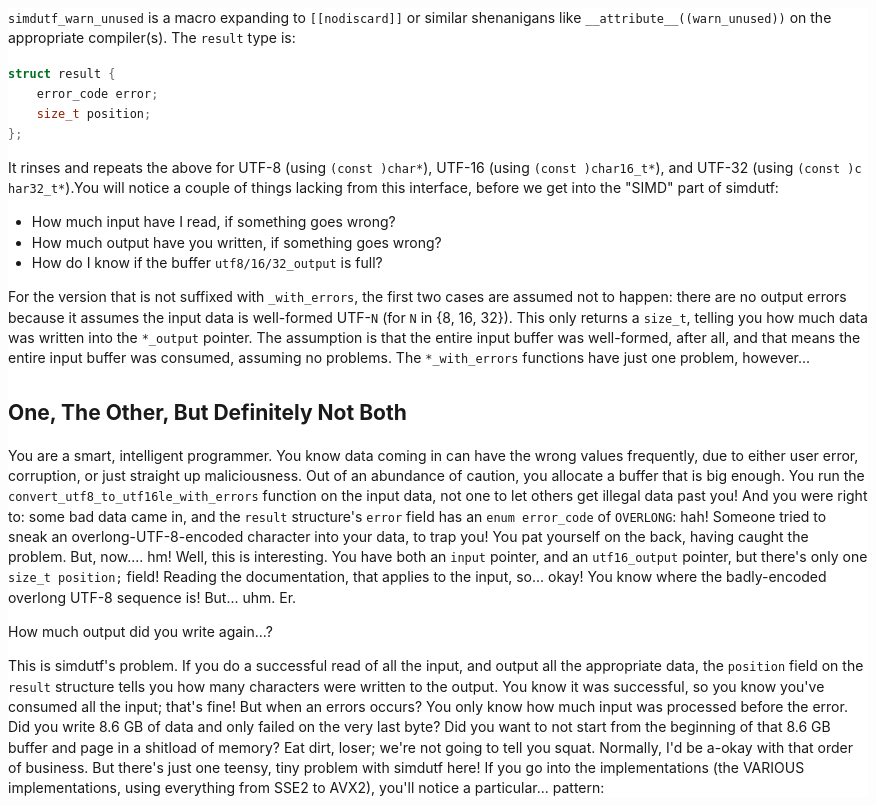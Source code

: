 `simdutf_warn_unused` is a macro expanding to `[[nodiscard]]` or similar shenanigans like `__attribute__((warn_unused))` on the appropriate compiler(s). The `result` type is:

```cpp
struct result {
	error_code error;
	size_t position;
};
```

It rinses and repeats the above for UTF-8 (using `(const )char*`), UTF-16 (using `(const )char16_t*`), and UTF-32 (using `(const )char32_t*`).You will notice a couple of things lacking from this interface, before we get into the "SIMD" part of simdutf:

- How much input have I read, if something goes wrong?
- How much output have you written, if something goes wrong?
- How do I know if the buffer `utf8/16/32_output` is full?

For the version that is not suffixed with `_with_errors`, the first two cases are assumed not to happen: there are no output errors because it assumes the input data is well-formed UTF-`N` (for `N` in {8, 16, 32}). This only returns a `size_t`, telling you how much data was written into the `*_output` pointer. The assumption is that the entire input buffer was well-formed, after all, and that means the entire input buffer was consumed, assuming no problems. The `*_with_errors` functions have just one problem, however...



## One, The Other, But Definitely Not **Both**

You are a smart, intelligent programmer. You know data coming in can have the wrong values frequently, due to either user error, corruption, or just straight up maliciousness. Out of an abundance of caution, you allocate a buffer that is big enough. You run the `convert_utf8_to_utf16le_with_errors` function on the input data, not one to let others get illegal data past you! And you were right to: some bad data came in, and the `result` structure's `error` field has an `enum error_code` of `OVERLONG`: hah! Someone tried to sneak an overlong-UTF-8-encoded character into your data, to trap you! You pat yourself on the back, having caught the problem. But, now.... hm! Well, this is interesting. You have both an `input` pointer, and an `utf16_output` pointer, but there's only one `size_t position;` field! Reading the documentation, that applies to the input, so... okay! You know where the badly-encoded overlong UTF-8 sequence is! But... uhm. Er.

How much output did you write again...?

This is simdutf's problem. If you do a successful read of all the input, and output all the appropriate data, the `position` field on the `result` structure tells you how many characters were written to the output. You know it was successful, so you know you've consumed all the input; that's fine! But when an errors occurs? You only know how much input was processed before the error. Did you write 8.6 GB of data and only failed on the very last byte? Did you want to not start from the beginning of that 8.6 GB buffer and page in a shitload of memory? Eat dirt, loser; we're not going to tell you squat. Normally, I'd be a-okay with that order of business. But there's just one teensy, tiny problem with simdutf here! If you go into the implementations (the VARIOUS implementations, using everything from SSE2 to AVX2), you'll notice a particular... pattern:
